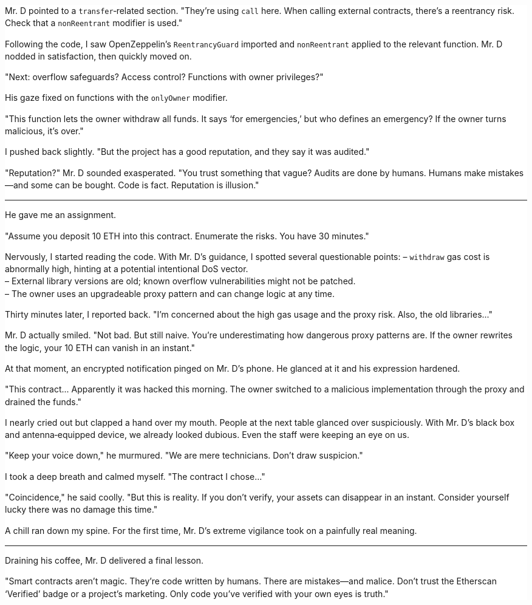 Mr. D pointed to a `transfer`‑related section. "They’re using `call` here. When calling external contracts, there’s a reentrancy risk. Check that a `nonReentrant` modifier is used."

Following the code, I saw OpenZeppelin’s `ReentrancyGuard` imported and `nonReentrant` applied to the relevant function. Mr. D nodded in satisfaction, then quickly moved on.

"Next: overflow safeguards? Access control? Functions with owner privileges?"

His gaze fixed on functions with the `onlyOwner` modifier.

"This function lets the owner withdraw all funds. It says ‘for emergencies,’ but who defines an emergency? If the owner turns malicious, it’s over."

I pushed back slightly. "But the project has a good reputation, and they say it was audited."

"Reputation?" Mr. D sounded exasperated. "You trust something that vague? Audits are done by humans. Humans make mistakes—and some can be bought. Code is fact. Reputation is illusion."

---

He gave me an assignment.

"Assume you deposit 10 ETH into this contract. Enumerate the risks. You have 30 minutes."

Nervously, I started reading the code. With Mr. D’s guidance, I spotted several questionable points:
– `withdraw` gas cost is abnormally high, hinting at a potential intentional DoS vector.  
– External library versions are old; known overflow vulnerabilities might not be patched.  
– The owner uses an upgradeable proxy pattern and can change logic at any time.

Thirty minutes later, I reported back. "I’m concerned about the high gas usage and the proxy risk. Also, the old libraries..."

Mr. D actually smiled. "Not bad. But still naive. You’re underestimating how dangerous proxy patterns are. If the owner rewrites the logic, your 10 ETH can vanish in an instant."

At that moment, an encrypted notification pinged on Mr. D’s phone. He glanced at it and his expression hardened.

"This contract... Apparently it was hacked this morning. The owner switched to a malicious implementation through the proxy and drained the funds."

I nearly cried out but clapped a hand over my mouth. People at the next table glanced over suspiciously. With Mr. D’s black box and antenna‑equipped device, we already looked dubious. Even the staff were keeping an eye on us.

"Keep your voice down," he murmured. "We are mere technicians. Don’t draw suspicion."

I took a deep breath and calmed myself. "The contract I chose..."

"Coincidence," he said coolly. "But this is reality. If you don’t verify, your assets can disappear in an instant. Consider yourself lucky there was no damage this time."

A chill ran down my spine. For the first time, Mr. D’s extreme vigilance took on a painfully real meaning.

---

Draining his coffee, Mr. D delivered a final lesson.

"Smart contracts aren’t magic. They’re code written by humans. There are mistakes—and malice. Don’t trust the Etherscan ‘Verified’ badge or a project’s marketing. Only code you’ve verified with your own eyes is truth."
